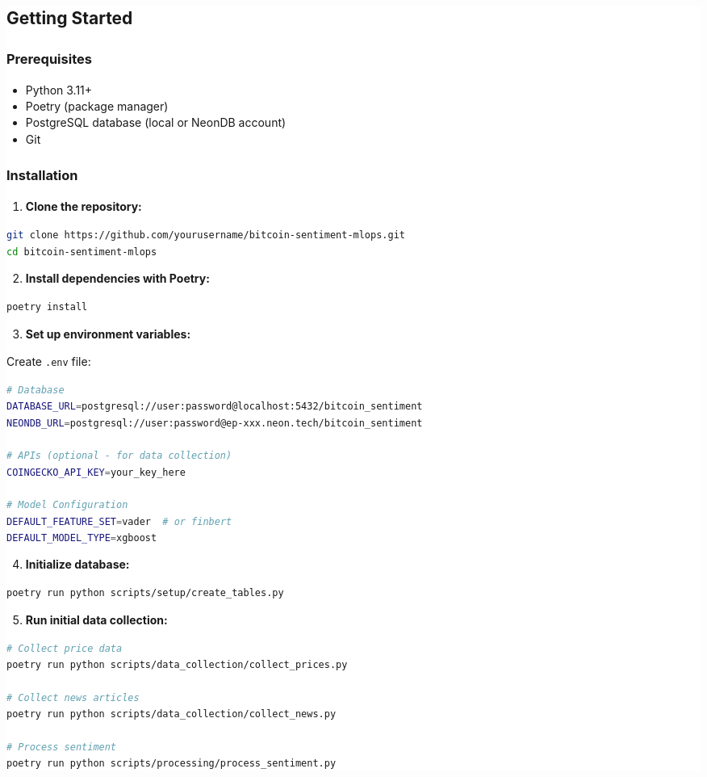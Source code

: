 
## Getting Started

### Prerequisites

- Python 3.11+
- Poetry (package manager)
- PostgreSQL database (local or NeonDB account)
- Git

### Installation

1. **Clone the repository:**
```bash
git clone https://github.com/yourusername/bitcoin-sentiment-mlops.git
cd bitcoin-sentiment-mlops
```

2. **Install dependencies with Poetry:**
```bash
poetry install
```

3. **Set up environment variables:**

Create `.env` file:
```bash
# Database
DATABASE_URL=postgresql://user:password@localhost:5432/bitcoin_sentiment
NEONDB_URL=postgresql://user:password@ep-xxx.neon.tech/bitcoin_sentiment

# APIs (optional - for data collection)
COINGECKO_API_KEY=your_key_here

# Model Configuration
DEFAULT_FEATURE_SET=vader  # or finbert
DEFAULT_MODEL_TYPE=xgboost
```

4. **Initialize database:**
```bash
poetry run python scripts/setup/create_tables.py
```

5. **Run initial data collection:**
```bash
# Collect price data
poetry run python scripts/data_collection/collect_prices.py

# Collect news articles
poetry run python scripts/data_collection/collect_news.py

# Process sentiment
poetry run python scripts/processing/process_sentiment.py
```
